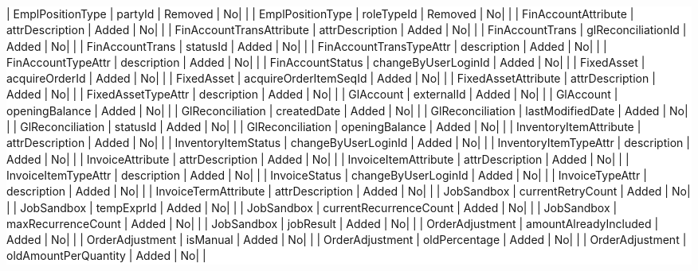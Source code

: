 | EmplPositionType | partyId | Removed | No| |
| EmplPositionType | roleTypeId | Removed | No| |
| FinAccountAttribute | attrDescription | Added | No| |
| FinAccountTransAttribute | attrDescription | Added | No| |
| FinAccountTrans | glReconciliationId | Added | No| |
| FinAccountTrans | statusId | Added | No| |
| FinAccountTransTypeAttr | description | Added | No| |
| FinAccountTypeAttr | description | Added | No| |
| FinAccountStatus | changeByUserLoginId | Added | No| |
| FixedAsset | acquireOrderId | Added | No| |
| FixedAsset | acquireOrderItemSeqId | Added | No| |
| FixedAssetAttribute | attrDescription | Added | No| |
| FixedAssetTypeAttr | description | Added | No| |
| GlAccount | externalId | Added | No| |
| GlAccount | openingBalance | Added | No| |
| GlReconciliation | createdDate | Added | No| |
| GlReconciliation | lastModifiedDate | Added | No| |
| GlReconciliation | statusId | Added | No| |
| GlReconciliation | openingBalance | Added | No| |
| InventoryItemAttribute | attrDescription | Added | No| |
| InventoryItemStatus | changeByUserLoginId | Added | No| |
| InventoryItemTypeAttr | description | Added | No| |
| InvoiceAttribute | attrDescription | Added | No| |
| InvoiceItemAttribute | attrDescription | Added | No| |
| InvoiceItemTypeAttr | description | Added | No| |
| InvoiceStatus | changeByUserLoginId | Added | No| |
| InvoiceTypeAttr | description | Added | No| |
| InvoiceTermAttribute | attrDescription | Added | No| |
| JobSandbox | currentRetryCount | Added | No| |
| JobSandbox | tempExprId | Added | No| |
| JobSandbox | currentRecurrenceCount | Added | No| |
| JobSandbox | maxRecurrenceCount | Added | No| |
| JobSandbox | jobResult | Added | No| |
| OrderAdjustment | amountAlreadyIncluded | Added | No| |
| OrderAdjustment | isManual | Added | No| |
| OrderAdjustment | oldPercentage | Added | No| |
| OrderAdjustment | oldAmountPerQuantity | Added | No| |